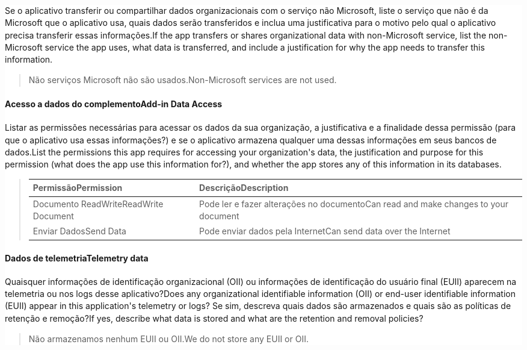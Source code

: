 <span data-ttu-id="3de43-128">Se o aplicativo transferir ou compartilhar dados organizacionais com o serviço não Microsoft, liste o serviço que não é da Microsoft que o aplicativo usa, quais dados serão transferidos e inclua uma justificativa para o motivo pelo qual o aplicativo precisa transferir essas informações.</span><span class="sxs-lookup"><span data-stu-id="3de43-128">If the app transfers or shares organizational data with non-Microsoft service, list the non-Microsoft service the app uses, what data is transferred, and include a justification for why the app needs to transfer this information.</span></span>

><span data-ttu-id="3de43-129">Não serviços Microsoft não são usados.</span><span class="sxs-lookup"><span data-stu-id="3de43-129">Non-Microsoft services are not used.</span></span>



#### <a name="add-in-data-access"></a><span data-ttu-id="3de43-130">Acesso a dados do complemento</span><span class="sxs-lookup"><span data-stu-id="3de43-130">Add-in Data Access</span></span>

<span data-ttu-id="3de43-131">Listar as permissões necessárias para acessar os dados da sua organização, a justificativa e a finalidade dessa permissão (para que o aplicativo usa essas informações?) e se o aplicativo armazena qualquer uma dessas informações em seus bancos de dados.</span><span class="sxs-lookup"><span data-stu-id="3de43-131">List the permissions this app requires for accessing your organization's data, the justification and purpose for this permission (what does the app use this information for?), and whether the app stores any of this information in its databases.</span></span>

>| <span data-ttu-id="3de43-132">**Permissão**</span><span class="sxs-lookup"><span data-stu-id="3de43-132">**Permission**</span></span>  | <span data-ttu-id="3de43-133">**Descrição**</span><span class="sxs-lookup"><span data-stu-id="3de43-133">**Description**</span></span> |
>|:----------------|:----------------|
>| <span data-ttu-id="3de43-134">Documento ReadWrite</span><span class="sxs-lookup"><span data-stu-id="3de43-134">ReadWrite Document</span></span> | <span data-ttu-id="3de43-135">Pode ler e fazer alterações no documento</span><span class="sxs-lookup"><span data-stu-id="3de43-135">Can read and make changes to your document</span></span> |
>| <span data-ttu-id="3de43-136">Enviar Dados</span><span class="sxs-lookup"><span data-stu-id="3de43-136">Send Data</span></span> | <span data-ttu-id="3de43-137">Pode enviar dados pela Internet</span><span class="sxs-lookup"><span data-stu-id="3de43-137">Can send data over the Internet</span></span> |

#### <a name="telemetry-data"></a><span data-ttu-id="3de43-138">Dados de telemetria</span><span class="sxs-lookup"><span data-stu-id="3de43-138">Telemetry data</span></span>

<span data-ttu-id="3de43-139">Quaisquer informações de identificação organizacional (OII) ou informações de identificação do usuário final (EUII) aparecem na telemetria ou nos logs desse aplicativo?</span><span class="sxs-lookup"><span data-stu-id="3de43-139">Does any organizational identifiable information (OII) or end-user identifiable information (EUII) appear in this application's telemetry or logs?</span></span> <span data-ttu-id="3de43-140">Se sim, descreva quais dados são armazenados e quais são as políticas de retenção e remoção?</span><span class="sxs-lookup"><span data-stu-id="3de43-140">If yes, describe what data is stored and what are the retention and removal policies?</span></span>

><span data-ttu-id="3de43-141">Não armazenamos nenhum EUII ou OII.</span><span class="sxs-lookup"><span data-stu-id="3de43-141">We do not store any EUII or OII.</span></span> 
